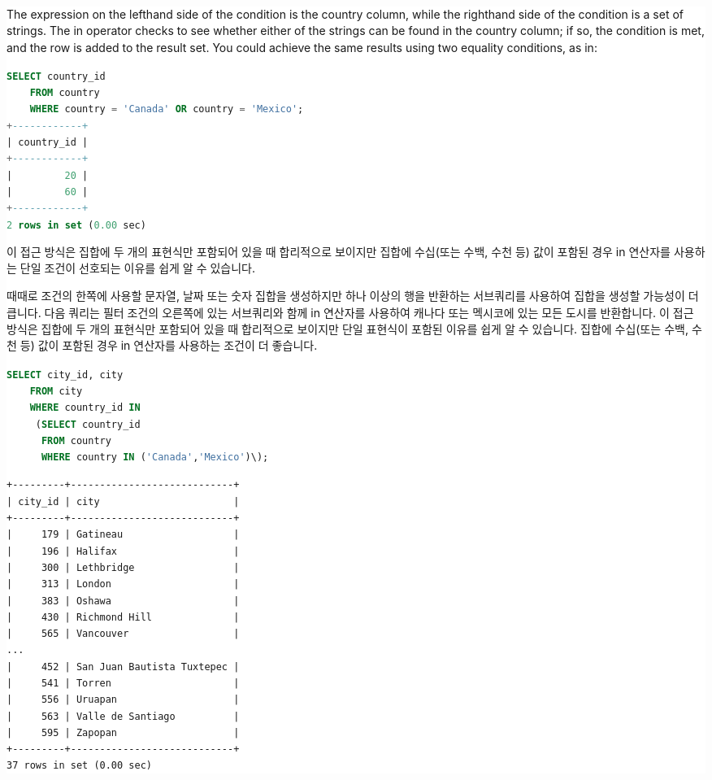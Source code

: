 
The expression on the lefthand side of the condition is the country column, while the righthand side of the condition is a set of strings. The in operator checks to see whether either of the strings can be found in the country column; if so, the condition is met, and the row is added to the result set. You could achieve the same results using two equality conditions, as in:

```sql
SELECT country_id
    FROM country
    WHERE country = 'Canada' OR country = 'Mexico';
+------------+
| country_id |
+------------+
|         20 |
|         60 |
+------------+
2 rows in set (0.00 sec)
```

이 접근 방식은 집합에 두 개의 표현식만 포함되어 있을 때 합리적으로 보이지만 집합에 수십(또는 수백, 수천 등) 값이 포함된 경우 in 연산자를 사용하는 단일 조건이 선호되는 이유를 쉽게 알 수 있습니다.

때때로 조건의 한쪽에 사용할 문자열, 날짜 또는 숫자 집합을 생성하지만 하나 이상의 행을 반환하는 서브쿼리를 사용하여 집합을 생성할 가능성이 더 큽니다. 다음 쿼리는 필터 조건의 오른쪽에 있는 서브쿼리와 함께 in 연산자를 사용하여 캐나다 또는 멕시코에 있는 모든 도시를 반환합니다. 이 접근 방식은 집합에 두 개의 표현식만 포함되어 있을 때 합리적으로 보이지만 단일 표현식이 포함된 이유를 쉽게 알 수 있습니다. 집합에 수십(또는 수백, 수천 등) 값이 포함된 경우 in 연산자를 사용하는 조건이 더 좋습니다.

```sql
SELECT city_id, city
    FROM city
    WHERE country_id IN
     (SELECT country_id
      FROM country
      WHERE country IN ('Canada','Mexico')\);
```
```
+---------+----------------------------+
| city_id | city                       |
+---------+----------------------------+
|     179 | Gatineau                   |
|     196 | Halifax                    |
|     300 | Lethbridge                 |
|     313 | London                     |
|     383 | Oshawa                     |
|     430 | Richmond Hill              |
|     565 | Vancouver                  |
...
|     452 | San Juan Bautista Tuxtepec |
|     541 | Torren                     |
|     556 | Uruapan                    |
|     563 | Valle de Santiago          |
|     595 | Zapopan                    |
+---------+----------------------------+
37 rows in set (0.00 sec)
```
